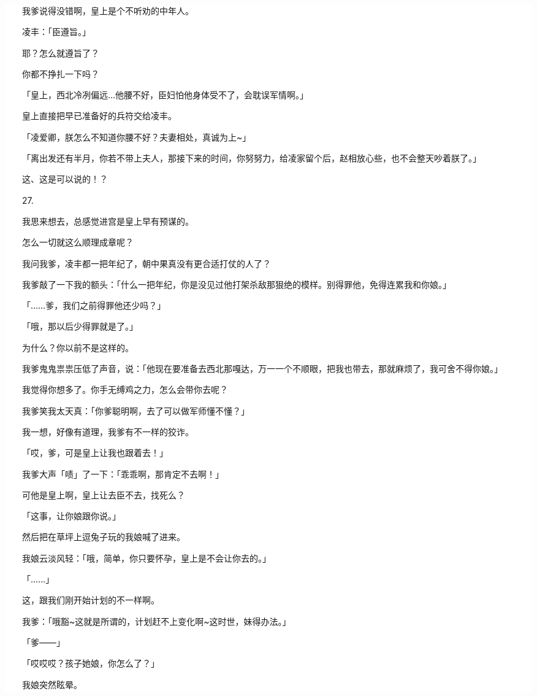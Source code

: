 &emsp;&emsp;我爹说得没错啊，皇上是个不听劝的中年人。  
  
&emsp;&emsp;凌丰：「臣遵旨。」  
  
&emsp;&emsp;耶？怎么就遵旨了？  
  
&emsp;&emsp;你都不挣扎一下吗？  
  
&emsp;&emsp;「皇上，西北冷冽偏远...他腰不好，臣妇怕他身体受不了，会耽误军情啊。」  
  
&emsp;&emsp;皇上直接把早已准备好的兵符交给凌丰。  
  
&emsp;&emsp;「凌爱卿，朕怎么不知道你腰不好？夫妻相处，真诚为上~」  
  
&emsp;&emsp;「离出发还有半月，你若不带上夫人，那接下来的时间，你努努力，给凌家留个后，赵相放心些，也不会整天吵着朕了。」  
  
&emsp;&emsp;这、这是可以说的！？  
  
&emsp;&emsp;27.  
  
&emsp;&emsp;我思来想去，总感觉进宫是皇上早有预谋的。  
  
&emsp;&emsp;怎么一切就这么顺理成章呢？  
  
&emsp;&emsp;我问我爹，凌丰都一把年纪了，朝中果真没有更合适打仗的人了？  
  
&emsp;&emsp;我爹敲了一下我的额头：「什么一把年纪，你是没见过他打架杀敌那狠绝的模样。别得罪他，免得连累我和你娘。」  
  
&emsp;&emsp;「……爹，我们之前得罪他还少吗？」  
  
&emsp;&emsp;「哦，那以后少得罪就是了。」  
  
&emsp;&emsp;为什么？你以前不是这样的。  
  
&emsp;&emsp;我爹鬼鬼祟祟压低了声音，说：「他现在要准备去西北那嘎达，万一一个不顺眼，把我也带去，那就麻烦了，我可舍不得你娘。」  
  
&emsp;&emsp;我觉得你想多了。你手无缚鸡之力，怎么会带你去呢？  
  
&emsp;&emsp;我爹笑我太天真：「你爹聪明啊，去了可以做军师懂不懂？」  
  
&emsp;&emsp;我一想，好像有道理，我爹有不一样的狡诈。  
  
&emsp;&emsp;「哎，爹，可是皇上让我也跟着去！」  
  
&emsp;&emsp;我爹大声「啧」了一下：「乖乖啊，那肯定不去啊！」  
  
&emsp;&emsp;可他是皇上啊，皇上让去臣不去，找死么？  
  
&emsp;&emsp;「这事，让你娘跟你说。」  
  
&emsp;&emsp;然后把在草坪上逗兔子玩的我娘喊了进来。  
  
&emsp;&emsp;我娘云淡风轻：「哦，简单，你只要怀孕，皇上是不会让你去的。」  
  
&emsp;&emsp;「......」  
  
&emsp;&emsp;这，跟我们刚开始计划的不一样啊。  
  
&emsp;&emsp;我爹：「哦豁~这就是所谓的，计划赶不上变化啊~这时世，妹得办法。」  
  
&emsp;&emsp;「爹——」  
  
&emsp;&emsp;「哎哎哎？孩子她娘，你怎么了？」  
  
&emsp;&emsp;我娘突然眩晕。  
  